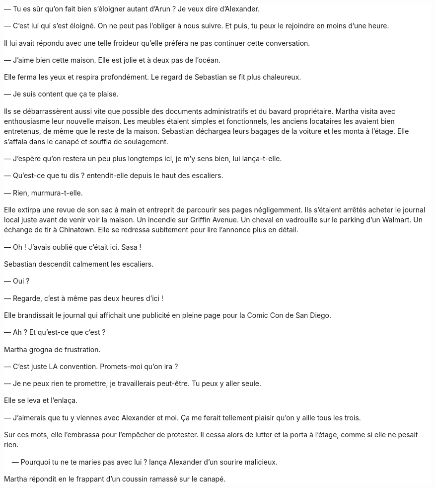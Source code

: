 — Tu es sûr qu’on fait bien s’éloigner autant d’Arun ? Je veux dire d’Alexander.

— C’est lui qui s’est éloigné. On ne peut pas l’obliger à nous suivre. Et puis, tu peux le rejoindre en moins d’une heure.

Il lui avait répondu avec une telle froideur qu’elle préféra ne pas continuer cette conversation.

— J’aime bien cette maison. Elle est jolie et à deux pas de l’océan.

Elle ferma les yeux et respira profondément. Le regard de Sebastian se fit plus chaleureux.

— Je suis content que ça te plaise.

Ils se débarrassèrent aussi vite que possible des documents administratifs et du bavard propriétaire. Martha visita avec enthousiasme leur nouvelle maison. Les meubles étaient simples et fonctionnels, les anciens locataires les avaient bien entretenus, de même que le reste de la maison. Sebastian déchargea leurs bagages de la voiture et les monta à l’étage. Elle s’affala dans le canapé et souffla de soulagement.

— J’espère qu’on restera un peu plus longtemps ici, je m’y sens bien, lui lança-t-elle.

— Qu’est-ce que tu dis ? entendit-elle depuis le haut des escaliers.

— Rien, murmura-t-elle.

Elle extirpa une revue de son sac à main et entreprit de parcourir ses pages négligemment. Ils s’étaient arrêtés acheter le journal local juste avant de venir voir la maison. Un incendie sur Griffin Avenue. Un cheval en vadrouille sur le parking d’un Walmart. Un échange de tir à Chinatown. Elle se redressa subitement pour lire l’annonce plus en détail.

— Oh ! J’avais oublié que c’était ici. Sasa !

Sebastian descendit calmement les escaliers.

— Oui ?

— Regarde, c’est à même pas deux heures d’ici !

Elle brandissait le journal qui affichait une publicité en pleine page pour la Comic Con de San Diego.

— Ah ? Et qu’est-ce que c’est ?

Martha grogna de frustration.

— C’est juste LA convention. Promets-moi qu’on ira ?

— Je ne peux rien te promettre, je travaillerais peut-être. Tu peux y aller seule.

Elle se leva et l’enlaça.

— J’aimerais que tu y viennes avec Alexander et moi. Ça me ferait tellement plaisir qu’on y aille tous les trois.

Sur ces mots, elle l’embrassa pour l’empêcher de protester. Il cessa alors de lutter et la porta à l’étage, comme si elle ne pesait rien.


&nbsp;&nbsp;&nbsp;&nbsp;— Pourquoi tu ne te maries pas avec lui ? lança Alexander d’un sourire malicieux.

Martha répondit en le frappant d’un coussin ramassé sur le canapé.
